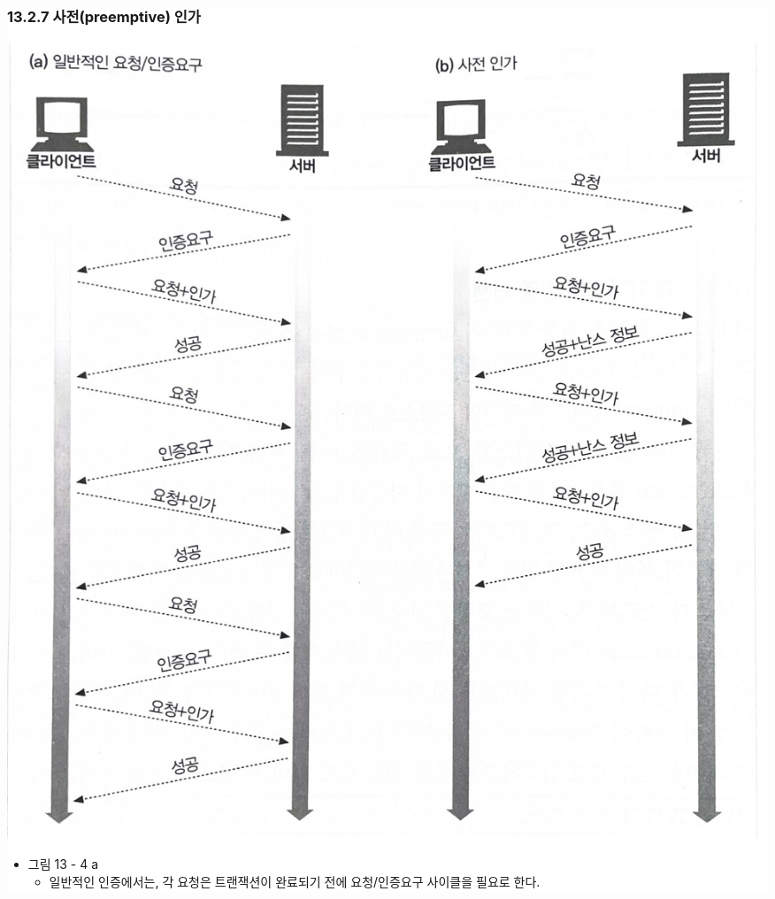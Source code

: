 ### 13.2.7 사전(preemptive) 인가

<img src = images/13/example_04.png>

<br>

* 그림 13 - 4 a
    - 일반적인 인증에서는, 각 요청은 트랜잭션이 완료되기 전에 요청/인증요구 사이클을 필요로 한다.

